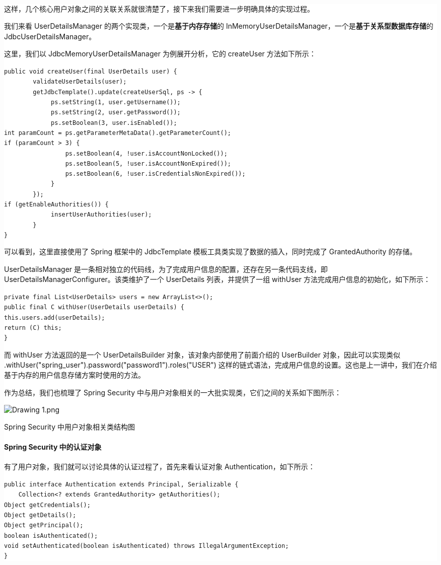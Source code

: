 这样，几个核心用户对象之间的关联关系就很清楚了，接下来我们需要进一步明确具体的实现过程。

我们来看 UserDetailsManager 的两个实现类，一个是**基于内存存储**的 InMemoryUserDetailsManager，一个是**基于关系型数据库存储**的 JdbcUserDetailsManager。

这里，我们以 JdbcMemoryUserDetailsManager 为例展开分析，它的 createUser 方法如下所示：

```
public void createUser(final UserDetails user) {
        validateUserDetails(user);
        getJdbcTemplate().update(createUserSql, ps -> {
             ps.setString(1, user.getUsername());
             ps.setString(2, user.getPassword());
             ps.setBoolean(3, user.isEnabled());
int paramCount = ps.getParameterMetaData().getParameterCount();
if (paramCount > 3) {
                 ps.setBoolean(4, !user.isAccountNonLocked());
                 ps.setBoolean(5, !user.isAccountNonExpired());
                 ps.setBoolean(6, !user.isCredentialsNonExpired());
             }
        });
if (getEnableAuthorities()) {
             insertUserAuthorities(user);
        }
}
```

可以看到，这里直接使用了 Spring 框架中的 JdbcTemplate 模板工具类实现了数据的插入，同时完成了 GrantedAuthority 的存储。

UserDetailsManager 是一条相对独立的代码线，为了完成用户信息的配置，还存在另一条代码支线，即 UserDetailsManagerConfigurer。该类维护了一个 UserDetails 列表，并提供了一组 withUser 方法完成用户信息的初始化，如下所示：

```
private final List<UserDetails> users = new ArrayList<>();
public final C withUser(UserDetails userDetails) {
this.users.add(userDetails);
return (C) this;
}
```

而 withUser 方法返回的是一个 UserDetailsBuilder 对象，该对象内部使用了前面介绍的 UserBuilder 对象，因此可以实现类似 .withUser("spring\_user").password("password1").roles("USER") 这样的链式语法，完成用户信息的设置。这也是上一讲中，我们在介绍基于内存的用户信息存储方案时使用的方法。

作为总结，我们也梳理了 Spring Security 中与用户对象相关的一大批实现类，它们之间的关系如下图所示：

![Drawing 1.png](https://s0.lgstatic.com/i/image6/M00/43/9B/Cgp9HWC5_sqAC7SUAACLftd0SYc321.png)

Spring Security 中用户对象相关类结构图

#### Spring Security 中的认证对象

有了用户对象，我们就可以讨论具体的认证过程了，首先来看认证对象 Authentication，如下所示：

```
public interface Authentication extends Principal, Serializable {
    Collection<? extends GrantedAuthority> getAuthorities();
Object getCredentials();
Object getDetails();
Object getPrincipal();
boolean isAuthenticated();
void setAuthenticated(boolean isAuthenticated) throws IllegalArgumentException;
}
```
